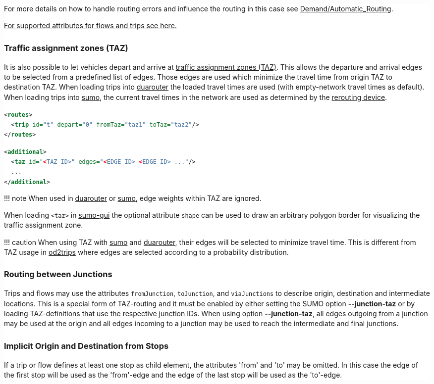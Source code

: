 For more details on how to handle routing errors and influence the
routing in this case see
[Demand/Automatic_Routing](Demand/Automatic_Routing.md).

[For supported attributes for flows and trips see here.](Demand/Shortest_or_Optimal_Path_Routing.md)

### Traffic assignment zones (TAZ)

It is also possible to let vehicles depart and arrive at [traffic assignment zones (TAZ)](Demand/Importing_O/D_Matrices.md#describing_the_taz).
This allows the departure and arrival edges to be selected from a
predefined list of edges. Those edges are used which minimize the travel
time from origin TAZ to destination TAZ. When loading trips into
[duarouter](duarouter.md) the loaded travel times are used (with
empty-network travel times as default). When loading trips into
[sumo](sumo.md), the current travel times in the network are
used as determined by the [rerouting
device](Demand/Automatic_Routing.md).

```xml
<routes>
  <trip id="t" depart="0" fromTaz="taz1" toTaz="taz2"/>
</routes>
```

```xml
<additional>
  <taz id="<TAZ_ID>" edges="<EDGE_ID> <EDGE_ID> ..."/>
  ...
</additional>
```

!!! note
    When used in [duarouter](duarouter.md) or [sumo](sumo.md), edge weights within TAZ are ignored.

When loading `<taz>` in [sumo-gui](sumo-gui.md) the optional attribute `shape`
can be used to draw an arbitrary polygon border for visualizing the
traffic assignment zone.

!!! caution
    When using TAZ with [sumo](sumo.md) and [duarouter](duarouter.md), their edges will be selected to minimize travel time. This is different from TAZ usage in [od2trips](od2trips.md) where edges are selected according to a probability distribution.
    
### Routing between Junctions
Trips and flows may use the attributes `fromJunction`, `toJunction`, and `viaJunctions` to describe origin, destination and intermediate locations. This is a special form of TAZ-routing and it must be enabled by either setting the SUMO option **--junction-taz** or by loading TAZ-definitions that use the respective junction IDs. When using option **--junction-taz**, all edges outgoing from a junction may be used at the origin and all edges incoming to a junction may be used to reach the intermediate and final junctions.

### Implicit Origin and Destination from Stops
If a trip or flow defines at least one stop as child element, the attributes 'from' and 'to' may be omitted.
In this case the edge of the first stop will be used as the 'from'-edge and the edge of the last stop will be used as the 'to'-edge.
